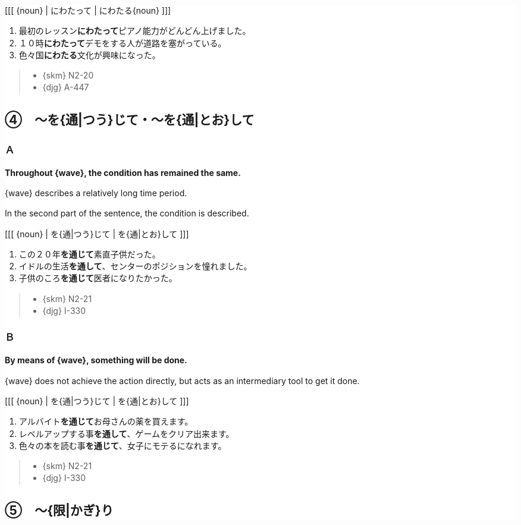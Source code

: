 [[[
{noun} | にわたって
       | にわたる{noun}
]]]

1. 最初のレッスン**にわたって**ピアノ能力がどんどん上げました。
2. １０時**にわたって**デモをする人が道路を塞がっている。
3. 色々国**にわたる**文化が興味になった。

> - {skm} N2-20
> - {djg} A-447

## ④　～を{通|つう}じて・～を{通|とお}して

### Ａ

**Throughout {wave}, the condition has remained the same.**

{wave} describes a relatively long time period.

In the second part of the sentence, the condition is described.

[[[
{noun} | を{通|つう}じて
       | を{通|とお}して
]]]

1. この２０年**を通じて**素直子供だった。
2. イドルの生活**を通して**、センターのポジションを憧れました。
3. 子供のころ**を通じて**医者になりたかった。

> - {skm} N2-21
> - {djg} I-330

### Ｂ

**By means of {wave}, something will be done.**

{wave} does not achieve the action directly, but acts as an intermediary tool to get it done.

[[[
{noun} | を{通|つう}じて
       | を{通|とお}して
]]]

1. アルバイト**を通じて**お母さんの薬を買えます。
2. レベルアップする事**を通して**、ゲームをクリア出来ます。
3. 色々の本を読む事**を通じて**、女子にモテるになれます。

> - {skm} N2-21
> - {djg} I-330

## ⑤　～{限|かぎ}り
